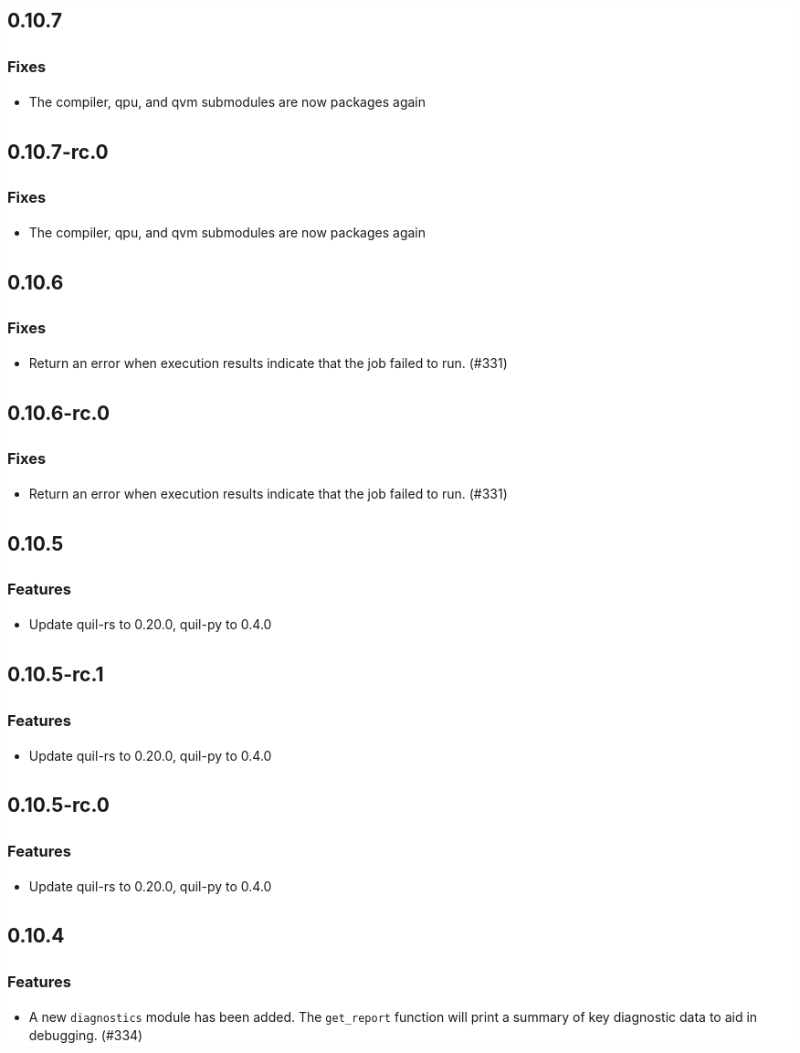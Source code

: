 ## 0.10.7

### Fixes

- The compiler, qpu, and qvm submodules are now packages again

## 0.10.7-rc.0

### Fixes

- The compiler, qpu, and qvm submodules are now packages again

## 0.10.6

### Fixes

- Return an error when execution results indicate that the job failed to run. (#331)

## 0.10.6-rc.0

### Fixes

- Return an error when execution results indicate that the job failed to run. (#331)

## 0.10.5

### Features

- Update quil-rs to 0.20.0, quil-py to 0.4.0

## 0.10.5-rc.1

### Features

- Update quil-rs to 0.20.0, quil-py to 0.4.0

## 0.10.5-rc.0

### Features

- Update quil-rs to 0.20.0, quil-py to 0.4.0

## 0.10.4

### Features

- A new `diagnostics` module has been added. The `get_report` function will print a summary of key diagnostic data to aid in debugging. (#334)
